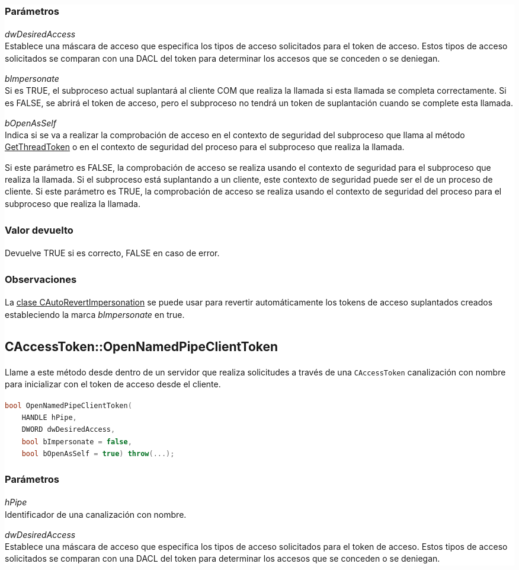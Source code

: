 ### <a name="parameters"></a>Parámetros

*dwDesiredAccess*<br/>
Establece una máscara de acceso que especifica los tipos de acceso solicitados para el token de acceso. Estos tipos de acceso solicitados se comparan con una DACL del token para determinar los accesos que se conceden o se deniegan.

*bImpersonate*<br/>
Si es TRUE, el subproceso actual suplantará al cliente COM que realiza la llamada si esta llamada se completa correctamente. Si es FALSE, se abrirá el token de acceso, pero el subproceso no tendrá un token de suplantación cuando se complete esta llamada.

*bOpenAsSelf*<br/>
Indica si se va a realizar la comprobación de acceso en el contexto de seguridad del subproceso que llama al método [GetThreadToken](/windows/win32/api/processthreadsapi/nf-processthreadsapi-getcurrentthread) o en el contexto de seguridad del proceso para el subproceso que realiza la llamada.

Si este parámetro es FALSE, la comprobación de acceso se realiza usando el contexto de seguridad para el subproceso que realiza la llamada. Si el subproceso está suplantando a un cliente, este contexto de seguridad puede ser el de un proceso de cliente. Si este parámetro es TRUE, la comprobación de acceso se realiza usando el contexto de seguridad del proceso para el subproceso que realiza la llamada.

### <a name="return-value"></a>Valor devuelto

Devuelve TRUE si es correcto, FALSE en caso de error.

### <a name="remarks"></a>Observaciones

La [clase CAutoRevertImpersonation](../../atl/reference/cautorevertimpersonation-class.md) se puede usar para revertir automáticamente los tokens de acceso suplantados creados estableciendo la marca *bImpersonate* en true.

## <a name="caccesstokenopennamedpipeclienttoken"></a><a name="opennamedpipeclienttoken"></a>CAccessToken::OpenNamedPipeClientToken

Llame a este método desde dentro de un servidor que realiza solicitudes a través de una `CAccessToken` canalización con nombre para inicializar con el token de acceso desde el cliente.

```cpp
bool OpenNamedPipeClientToken(
    HANDLE hPipe,
    DWORD dwDesiredAccess,
    bool bImpersonate = false,
    bool bOpenAsSelf = true) throw(...);
```

### <a name="parameters"></a>Parámetros

*hPipe*<br/>
Identificador de una canalización con nombre.

*dwDesiredAccess*<br/>
Establece una máscara de acceso que especifica los tipos de acceso solicitados para el token de acceso. Estos tipos de acceso solicitados se comparan con una DACL del token para determinar los accesos que se conceden o se deniegan.
